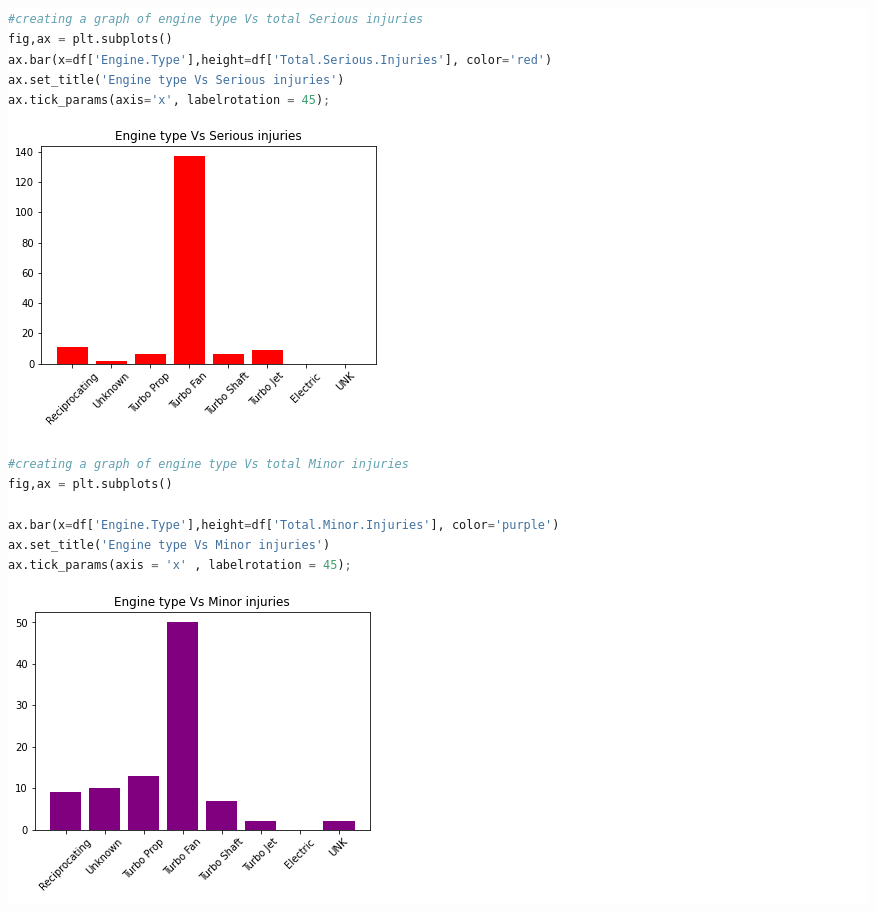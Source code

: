 


```python
#creating a graph of engine type Vs total Serious injuries
fig,ax = plt.subplots()
ax.bar(x=df['Engine.Type'],height=df['Total.Serious.Injuries'], color='red')
ax.set_title('Engine type Vs Serious injuries')
ax.tick_params(axis='x', labelrotation = 45);
```


    
![png](https://github.com/Cheberi-ya/Low-Risk-Aircraft-Proposal/blob/main/Images/output_41_0.png)
    



```python
#creating a graph of engine type Vs total Minor injuries
fig,ax = plt.subplots()

ax.bar(x=df['Engine.Type'],height=df['Total.Minor.Injuries'], color='purple')
ax.set_title('Engine type Vs Minor injuries')
ax.tick_params(axis = 'x' , labelrotation = 45);
```


    
![png](https://github.com/Cheberi-ya/Low-Risk-Aircraft-Proposal/blob/main/Images/output_42_0.png)
    